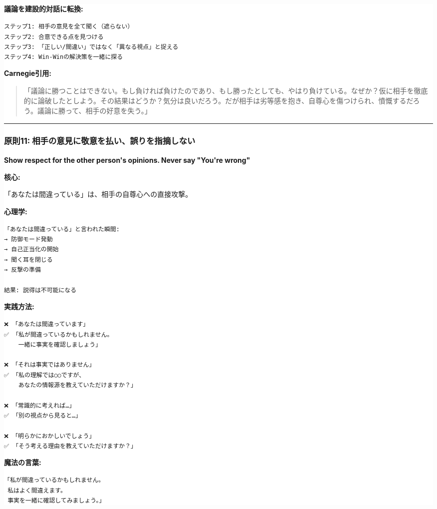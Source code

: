 
**議論を建設的対話に転換:**

```
ステップ1: 相手の意見を全て聞く（遮らない）
ステップ2: 合意できる点を見つける
ステップ3: 「正しい/間違い」ではなく「異なる視点」と捉える
ステップ4: Win-Winの解決策を一緒に探る
```

**Carnegie引用:**

> 「議論に勝つことはできない。もし負ければ負けたのであり、もし勝ったとしても、やはり負けている。なぜか？仮に相手を徹底的に論破したとしよう。その結果はどうか？気分は良いだろう。だが相手は劣等感を抱き、自尊心を傷つけられ、憤慨するだろう。議論に勝って、相手の好意を失う。」

---

### 原則11: 相手の意見に敬意を払い、誤りを指摘しない

**Show respect for the other person's opinions. Never say "You're wrong"**

**核心:**

「あなたは間違っている」は、相手の自尊心への直接攻撃。

**心理学:**

```
「あなたは間違っている」と言われた瞬間:
→ 防御モード発動
→ 自己正当化の開始
→ 聞く耳を閉じる
→ 反撃の準備

結果: 説得は不可能になる
```

**実践方法:**

```
❌ 「あなたは間違っています」
✅ 「私が間違っているかもしれません。
    一緒に事実を確認しましょう」

❌ 「それは事実ではありません」
✅ 「私の理解では○○ですが、
    あなたの情報源を教えていただけますか？」

❌ 「常識的に考えれば…」
✅ 「別の視点から見ると…」

❌ 「明らかにおかしいでしょう」
✅ 「そう考える理由を教えていただけますか？」
```

**魔法の言葉:**

```
「私が間違っているかもしれません。
 私はよく間違えます。
 事実を一緒に確認してみましょう。」
```
